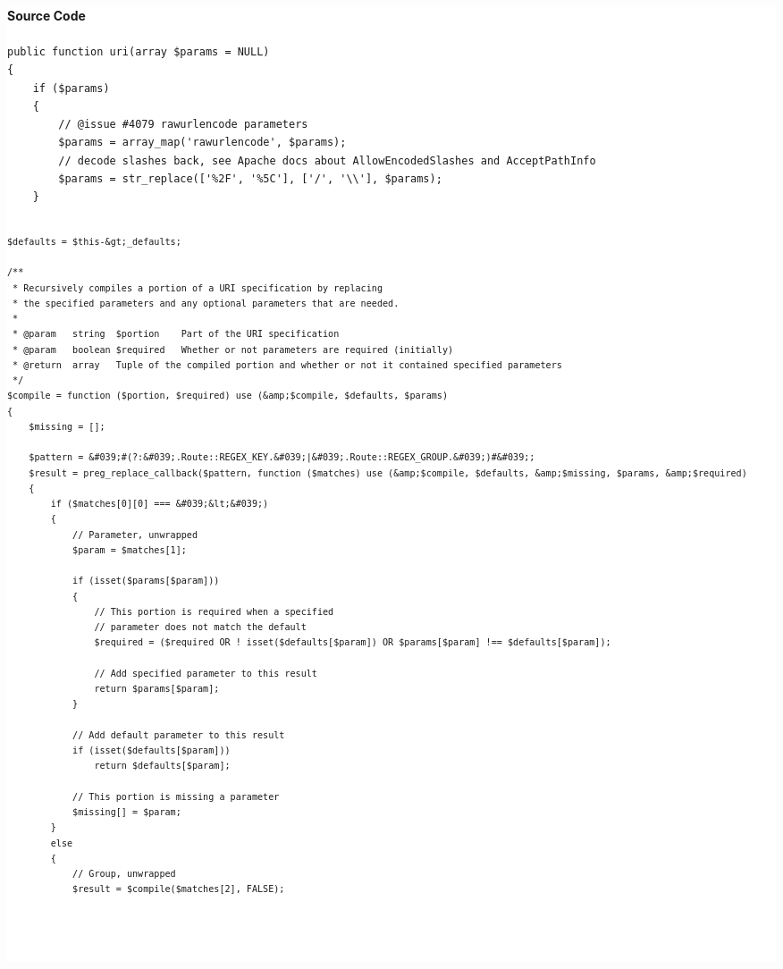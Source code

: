 </li></ul>
<div class="method-source">
<h4>Source Code</h4>
<pre>
<code class="language-php">public function uri(array $params = NULL)
{
	if ($params)
	{
		// @issue #4079 rawurlencode parameters
		$params = array_map(&#039;rawurlencode&#039;, $params);
		// decode slashes back, see Apache docs about AllowEncodedSlashes and AcceptPathInfo
		$params = str_replace([&#039;%2F&#039;, &#039;%5C&#039;], [&#039;/&#039;, &#039;\\&#039;], $params);
	}

	$defaults = $this-&gt;_defaults;

	/**
	 * Recursively compiles a portion of a URI specification by replacing
	 * the specified parameters and any optional parameters that are needed.
	 *
	 * @param   string  $portion    Part of the URI specification
	 * @param   boolean $required   Whether or not parameters are required (initially)
	 * @return  array   Tuple of the compiled portion and whether or not it contained specified parameters
	 */
	$compile = function ($portion, $required) use (&amp;$compile, $defaults, $params)
	{
		$missing = [];

		$pattern = &#039;#(?:&#039;.Route::REGEX_KEY.&#039;|&#039;.Route::REGEX_GROUP.&#039;)#&#039;;
		$result = preg_replace_callback($pattern, function ($matches) use (&amp;$compile, $defaults, &amp;$missing, $params, &amp;$required)
		{
			if ($matches[0][0] === &#039;&lt;&#039;)
			{
				// Parameter, unwrapped
				$param = $matches[1];

				if (isset($params[$param]))
				{
					// This portion is required when a specified
					// parameter does not match the default
					$required = ($required OR ! isset($defaults[$param]) OR $params[$param] !== $defaults[$param]);

					// Add specified parameter to this result
					return $params[$param];
				}

				// Add default parameter to this result
				if (isset($defaults[$param]))
					return $defaults[$param];

				// This portion is missing a parameter
				$missing[] = $param;
			}
			else
			{
				// Group, unwrapped
				$result = $compile($matches[2], FALSE);
